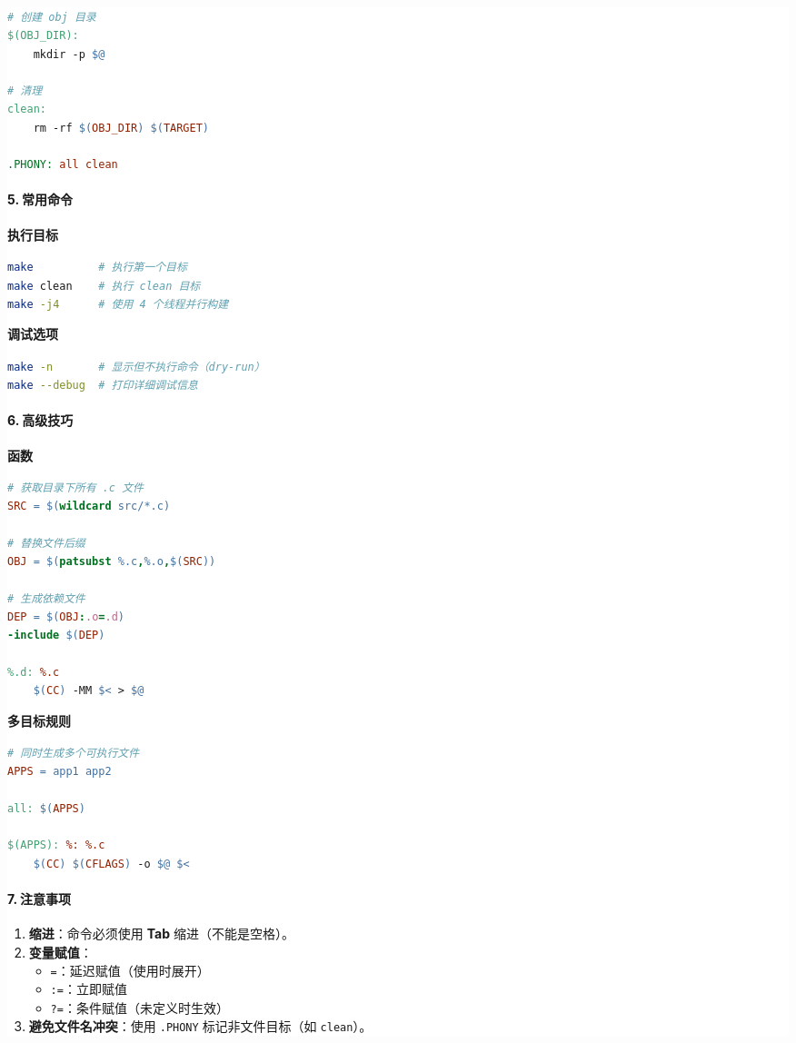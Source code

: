 ```makefile
# 创建 obj 目录
$(OBJ_DIR):
    mkdir -p $@

# 清理
clean:
    rm -rf $(OBJ_DIR) $(TARGET)

.PHONY: all clean
```

#### **5. 常用命令**
**执行目标**
```bash
make          # 执行第一个目标
make clean    # 执行 clean 目标
make -j4      # 使用 4 个线程并行构建
```

**调试选项**
```bash
make -n       # 显示但不执行命令（dry-run）
make --debug  # 打印详细调试信息
```

#### **6. 高级技巧**
**函数**
```makefile
# 获取目录下所有 .c 文件
SRC = $(wildcard src/*.c)

# 替换文件后缀
OBJ = $(patsubst %.c,%.o,$(SRC))

# 生成依赖文件
DEP = $(OBJ:.o=.d)
-include $(DEP)

%.d: %.c
    $(CC) -MM $< > $@
```

**多目标规则**
```makefile
# 同时生成多个可执行文件
APPS = app1 app2

all: $(APPS)

$(APPS): %: %.c
    $(CC) $(CFLAGS) -o $@ $<
```

#### **7. 注意事项**
1. **缩进**：命令必须使用 **Tab** 缩进（不能是空格）。
2. **变量赋值**：
   - `=`：延迟赋值（使用时展开）
   - `:=`：立即赋值
   - `?=`：条件赋值（未定义时生效）
3. **避免文件名冲突**：使用 `.PHONY` 标记非文件目标（如 `clean`）。
